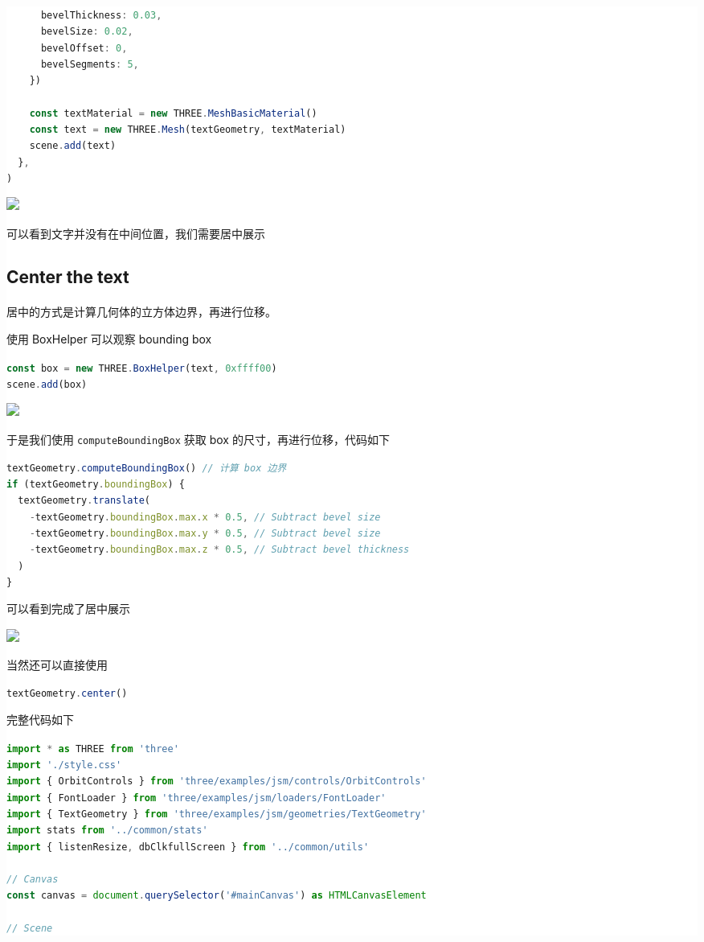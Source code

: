 ```js
      bevelThickness: 0.03,
      bevelSize: 0.02,
      bevelOffset: 0,
      bevelSegments: 5,
    })

    const textMaterial = new THREE.MeshBasicMaterial()
    const text = new THREE.Mesh(textGeometry, textMaterial)
    scene.add(text)
  },
)
```

![](https://gw.alicdn.com/imgextra/i3/O1CN01biVOtn29Rp1n3h48P_!!6000000008065-2-tps-1135-545.png)

可以看到文字并没有在中间位置，我们需要居中展示

## Center the text

居中的方式是计算几何体的立方体边界，再进行位移。

使用 BoxHelper 可以观察 bounding box

```js
const box = new THREE.BoxHelper(text, 0xffff00)
scene.add(box)
```

![](https://gw.alicdn.com/imgextra/i3/O1CN013nOpwF21AP2YBRYLA_!!6000000006944-2-tps-1136-548.png)

于是我们使用 `computeBoundingBox` 获取 box 的尺寸，再进行位移，代码如下

```js
textGeometry.computeBoundingBox() // 计算 box 边界
if (textGeometry.boundingBox) {
  textGeometry.translate(
    -textGeometry.boundingBox.max.x * 0.5, // Subtract bevel size
    -textGeometry.boundingBox.max.y * 0.5, // Subtract bevel size
    -textGeometry.boundingBox.max.z * 0.5, // Subtract bevel thickness
  )
}
```

可以看到完成了居中展示

![](https://gw.alicdn.com/imgextra/i1/O1CN01TPMEqk29MmfsMFA5z_!!6000000008054-2-tps-1120-522.png)

当然还可以直接使用

```js
textGeometry.center()
```

完整代码如下

```js
import * as THREE from 'three'
import './style.css'
import { OrbitControls } from 'three/examples/jsm/controls/OrbitControls'
import { FontLoader } from 'three/examples/jsm/loaders/FontLoader'
import { TextGeometry } from 'three/examples/jsm/geometries/TextGeometry'
import stats from '../common/stats'
import { listenResize, dbClkfullScreen } from '../common/utils'

// Canvas
const canvas = document.querySelector('#mainCanvas') as HTMLCanvasElement

// Scene
```